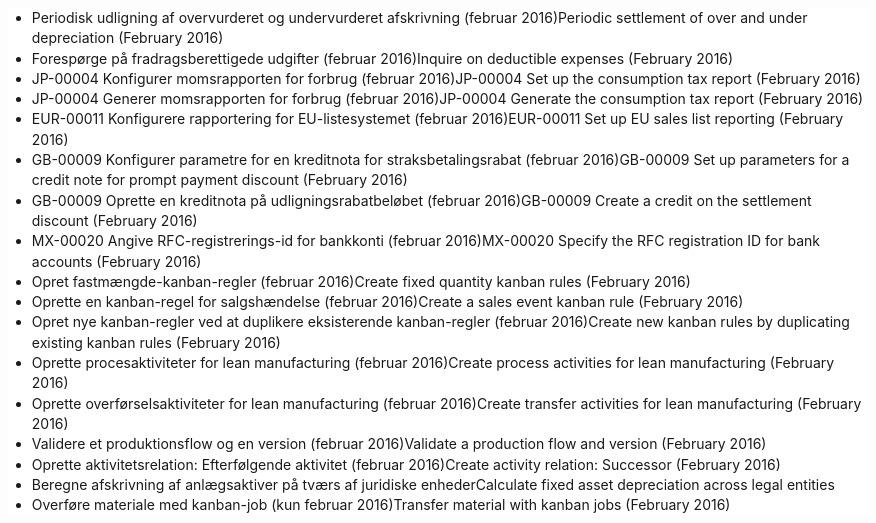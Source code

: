 - <span data-ttu-id="a9050-419">Periodisk udligning af overvurderet og undervurderet afskrivning (februar 2016)</span><span class="sxs-lookup"><span data-stu-id="a9050-419">Periodic settlement of over and under depreciation (February 2016)</span></span>
- <span data-ttu-id="a9050-420">Forespørge på fradragsberettigede udgifter (februar 2016)</span><span class="sxs-lookup"><span data-stu-id="a9050-420">Inquire on deductible expenses (February 2016)</span></span>
- <span data-ttu-id="a9050-421">JP-00004 Konfigurer momsrapporten for forbrug (februar 2016)</span><span class="sxs-lookup"><span data-stu-id="a9050-421">JP-00004 Set up the consumption tax report (February 2016)</span></span>
- <span data-ttu-id="a9050-422">JP-00004 Generer momsrapporten for forbrug (februar 2016)</span><span class="sxs-lookup"><span data-stu-id="a9050-422">JP-00004 Generate the consumption tax report (February 2016)</span></span>
- <span data-ttu-id="a9050-423">EUR-00011 Konfigurere rapportering for EU-listesystemet (februar 2016)</span><span class="sxs-lookup"><span data-stu-id="a9050-423">EUR-00011 Set up EU sales list reporting (February 2016)</span></span>
- <span data-ttu-id="a9050-424">GB-00009 Konfigurer parametre for en kreditnota for straksbetalingsrabat (februar 2016)</span><span class="sxs-lookup"><span data-stu-id="a9050-424">GB-00009 Set up parameters for a credit note for prompt payment discount (February 2016)</span></span>
- <span data-ttu-id="a9050-425">GB-00009 Oprette en kreditnota på udligningsrabatbeløbet (februar 2016)</span><span class="sxs-lookup"><span data-stu-id="a9050-425">GB-00009 Create a credit on the settlement discount (February 2016)</span></span>
- <span data-ttu-id="a9050-426">MX-00020 Angive RFC-registrerings-id for bankkonti (februar 2016)</span><span class="sxs-lookup"><span data-stu-id="a9050-426">MX-00020 Specify the RFC registration ID for bank accounts (February 2016)</span></span>
- <span data-ttu-id="a9050-427">Opret fastmængde-kanban-regler (februar 2016)</span><span class="sxs-lookup"><span data-stu-id="a9050-427">Create fixed quantity kanban rules (February 2016)</span></span>
- <span data-ttu-id="a9050-428">Oprette en kanban-regel for salgshændelse (februar 2016)</span><span class="sxs-lookup"><span data-stu-id="a9050-428">Create a sales event kanban rule (February 2016)</span></span>
- <span data-ttu-id="a9050-429">Opret nye kanban-regler ved at duplikere eksisterende kanban-regler (februar 2016)</span><span class="sxs-lookup"><span data-stu-id="a9050-429">Create new kanban rules by duplicating existing kanban rules (February 2016)</span></span>
- <span data-ttu-id="a9050-430">Oprette procesaktiviteter for lean manufacturing (februar 2016)</span><span class="sxs-lookup"><span data-stu-id="a9050-430">Create process activities for lean manufacturing (February 2016)</span></span>
- <span data-ttu-id="a9050-431">Oprette overførselsaktiviteter for lean manufacturing (februar 2016)</span><span class="sxs-lookup"><span data-stu-id="a9050-431">Create transfer activities for lean manufacturing (February 2016)</span></span>
- <span data-ttu-id="a9050-432">Validere et produktionsflow og en version (februar 2016)</span><span class="sxs-lookup"><span data-stu-id="a9050-432">Validate a production flow and version (February 2016)</span></span>
- <span data-ttu-id="a9050-433">Oprette aktivitetsrelation: Efterfølgende aktivitet (februar 2016)</span><span class="sxs-lookup"><span data-stu-id="a9050-433">Create activity relation: Successor (February 2016)</span></span>
- <span data-ttu-id="a9050-434">Beregne afskrivning af anlægsaktiver på tværs af juridiske enheder</span><span class="sxs-lookup"><span data-stu-id="a9050-434">Calculate fixed asset depreciation across legal entities</span></span>
- <span data-ttu-id="a9050-435">Overføre materiale med kanban-job (kun februar 2016)</span><span class="sxs-lookup"><span data-stu-id="a9050-435">Transfer material with kanban jobs (February 2016)</span></span>
